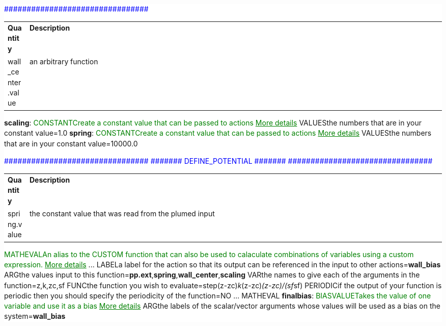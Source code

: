 <span style="color:blue" class="comment">################################</span>
<span style="display:none;" id="data/BRD4/MetaDynamics/lig1/run4/plumed.datwall_center">The MATHEVAL action with label <b>wall_center</b> calculates the following quantities:<table  align="center" frame="void" width="95%" cellpadding="5%"><tr><td width="5%"><b> Quantity </b>  </td><td><b> Description </b> </td></tr><tr><td width="5%">wall_center.value</td><td>an arbitrary function</td></tr></table></span><b name="data/BRD4/MetaDynamics/lig1/run4/plumed.datscaling" onclick='showPath("data/BRD4/MetaDynamics/lig1/run4/plumed.dat","data/BRD4/MetaDynamics/lig1/run4/plumed.datscaling","data/BRD4/MetaDynamics/lig1/run4/plumed.datscaling","brown")'>scaling</b>: <span class="plumedtooltip" style="color:green">CONSTANT<span class="right">Create a constant value that can be passed to actions <a href="https://www.plumed.org/doc-master/user-doc/html/CONSTANT" style="color:green">More details</a><i></i></span></span> <span class="plumedtooltip">VALUES<span class="right">the numbers that are in your constant value<i></i></span></span>=1.0
<span style="display:none;" id="data/BRD4/MetaDynamics/lig1/run4/plumed.datscaling">The CONSTANT action with label <b>scaling</b> calculates the following quantities:<table  align="center" frame="void" width="95%" cellpadding="5%"><tr><td width="5%"><b> Quantity </b>  </td><td><b> Description </b> </td></tr><tr><td width="5%">scaling.value</td><td>the constant value that was read from the plumed input</td></tr></table></span><b name="data/BRD4/MetaDynamics/lig1/run4/plumed.datspring" onclick='showPath("data/BRD4/MetaDynamics/lig1/run4/plumed.dat","data/BRD4/MetaDynamics/lig1/run4/plumed.datspring","data/BRD4/MetaDynamics/lig1/run4/plumed.datspring","brown")'>spring</b>: <span class="plumedtooltip" style="color:green">CONSTANT<span class="right">Create a constant value that can be passed to actions <a href="https://www.plumed.org/doc-master/user-doc/html/CONSTANT" style="color:green">More details</a><i></i></span></span> <span class="plumedtooltip">VALUES<span class="right">the numbers that are in your constant value<i></i></span></span>=10000.0

<span style="color:blue" class="comment">################################</span>
<span style="color:blue" class="comment">####### DEFINE_POTENTIAL #######</span>
<span style="color:blue" class="comment">################################</span>
<span style="display:none;" id="data/BRD4/MetaDynamics/lig1/run4/plumed.datspring">The CONSTANT action with label <b>spring</b> calculates the following quantities:<table  align="center" frame="void" width="95%" cellpadding="5%"><tr><td width="5%"><b> Quantity </b>  </td><td><b> Description </b> </td></tr><tr><td width="5%">spring.value</td><td>the constant value that was read from the plumed input</td></tr></table></span><span class="plumedtooltip" style="color:green">MATHEVAL<span class="right">An alias to the CUSTOM function that can also be used to calaculate combinations of variables using a custom expression. <a href="https://www.plumed.org/doc-master/user-doc/html/MATHEVAL" style="color:green">More details</a><i></i></span></span> ...
    <span class="plumedtooltip">LABEL<span class="right">a label for the action so that its output can be referenced in the input to other actions<i></i></span></span>=<b name="data/BRD4/MetaDynamics/lig1/run4/plumed.datwall_bias" onclick='showPath("data/BRD4/MetaDynamics/lig1/run4/plumed.dat","data/BRD4/MetaDynamics/lig1/run4/plumed.datwall_bias","data/BRD4/MetaDynamics/lig1/run4/plumed.datwall_bias","brown")'>wall_bias</b>
    <span class="plumedtooltip">ARG<span class="right">the values input to this function<i></i></span></span>=<b name="data/BRD4/MetaDynamics/lig1/run4/plumed.datpp">pp.ext</b>,<b name="data/BRD4/MetaDynamics/lig1/run4/plumed.datspring">spring</b>,<b name="data/BRD4/MetaDynamics/lig1/run4/plumed.datwall_center">wall_center</b>,<b name="data/BRD4/MetaDynamics/lig1/run4/plumed.datscaling">scaling</b>
    <span class="plumedtooltip">VAR<span class="right">the names to give each of the arguments in the function<i></i></span></span>=z,k,zc,sf
    <span class="plumedtooltip">FUNC<span class="right">the function you wish to evaluate<i></i></span></span>=step(z-zc)*k*(z-zc)*(z-zc)/(sf*sf)
    <span class="plumedtooltip">PERIODIC<span class="right">if the output of your function is periodic then you should specify the periodicity of the function<i></i></span></span>=NO
... MATHEVAL
<span style="display:none;" id="data/BRD4/MetaDynamics/lig1/run4/plumed.datwall_bias">The MATHEVAL action with label <b>wall_bias</b> calculates the following quantities:<table  align="center" frame="void" width="95%" cellpadding="5%"><tr><td width="5%"><b> Quantity </b>  </td><td><b> Description </b> </td></tr><tr><td width="5%">wall_bias.value</td><td>an arbitrary function</td></tr></table></span><b name="data/BRD4/MetaDynamics/lig1/run4/plumed.datfinalbias" onclick='showPath("data/BRD4/MetaDynamics/lig1/run4/plumed.dat","data/BRD4/MetaDynamics/lig1/run4/plumed.datfinalbias","data/BRD4/MetaDynamics/lig1/run4/plumed.datfinalbias","brown")'>finalbias</b>: <span class="plumedtooltip" style="color:green">BIASVALUE<span class="right">Takes the value of one variable and use it as a bias <a href="https://www.plumed.org/doc-master/user-doc/html/BIASVALUE" style="color:green">More details</a><i></i></span></span> <span class="plumedtooltip">ARG<span class="right">the labels of the scalar/vector arguments whose values will be used as a bias on the system<i></i></span></span>=<b name="data/BRD4/MetaDynamics/lig1/run4/plumed.datwall_bias">wall_bias</b>
